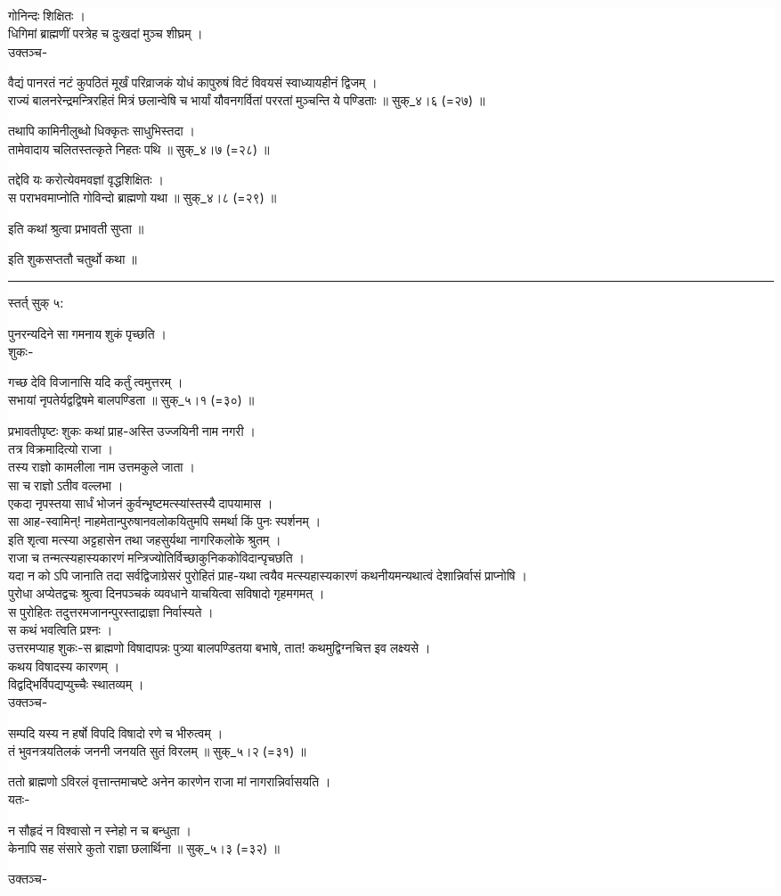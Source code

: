 गोनिन्दः शिक्षितः ।  
धिगिमां ब्राह्मणीं परत्रेह च दुःखदां मुञ्च शीघ्रम् ।  
उक्तञ्च-  
    
वैद्यं पानरतं नटं कुपठितं मूर्खं परिव्राजकं योधं कापुरुषं विटं विवयसं स्वाध्यायहीनं द्विजम् ।  
राज्यं बालनरेन्द्रमन्त्रिरहितं मित्रं छलान्वेषि च भार्यां यौवनगर्वितां पररतां मुञ्चन्ति ये पण्डिताः ॥ सुक्_४।६ (=२७) ॥  
    
तथापि कामिनीलुब्धो धिक्कृतः साधुभिस्तदा ।  
तामेवादाय चलितस्तत्कृते निहतः पथि ॥ सुक्_४।७ (=२८) ॥  
    
तद्देवि यः करोत्येवमवज्ञां वृद्धशिक्षितः ।  
स पराभवमाप्नोति गोविन्दो ब्राह्मणो यथा ॥ सुक्_४।८ (=२९) ॥  
    
इति कथां श्रुत्वा प्रभावती सुप्ता ॥

इति शुकसप्ततौ चतुर्थो कथा ॥

____________________________________________________________________  
    
स्तर्त् सुक् ५:

पुनरन्यदिने सा गमनाय शुकं पृच्छति ।  
शुकः-   
    
गच्छ देवि विजानासि यदि कर्तुं त्वमुत्तरम् ।  
सभायां नृपतेर्यद्वद्विषमे बालपण्डिता ॥ सुक्_५।१ (=३०) ॥  
    
प्रभावतीपृष्टः शुकः कथां प्राह-अस्ति उज्जयिनी नाम नगरी ।  
तत्र विक्रमादित्यो राजा ।  
तस्य राज्ञो कामलीला नाम उत्तमकुले जाता ।  
सा च राज्ञो ऽतीव वल्लभा ।  
एकदा नृपस्तया सार्धं भोजनं कुर्वन्भृष्टमत्स्यांस्तस्यै दापयामास ।  
सा आह-स्वामिन्! नाहमेतान्पुरुषानवलोकयितुमपि समर्था किं पुनः स्पर्शनम् ।  
इति शृत्वा मत्स्या अट्टहासेन तथा जहसुर्यथा नागरिकलोके श्रुतम् ।  
राजा च तन्मत्स्यहास्यकारणं मन्त्रिज्योतिर्विच्छाकुनिककोविदान्पृचछति ।  
यदा न को ऽपि जानाति तदा सर्वद्विजाग्रेसरं पुरोहितं प्राह-यथा त्वयैव मत्स्यहास्यकारणं कथनीयमन्यथात्वं देशान्निर्वासं प्राप्नोषि ।  
पुरोधा अप्येतद्वचः श्रुत्वा दिनपञ्चकं व्यवधाने याचयित्वा सविषादो गृहमगमत् ।  
स पुरोहितः तदुत्तरमजानन्पुरस्ताद्राज्ञा निर्वास्यते ।  
स कथं भवत्विति प्रश्नः ।  
उत्तरमप्याह शुकः-स ब्राह्मणो विषादापन्नः पुत्र्या बालपण्डितया बभाषे, तात! कथमुद्विग्नचित्त इव लक्ष्यसे ।  
कथय विषादस्य कारणम् ।  
विद्वद्भिर्विपद्यप्युच्चैः स्थातव्यम् ।  
उक्तञ्च-  
    
सम्पदि यस्य न हर्षो विपदि विषादो रणे च भीरुत्वम् ।  
तं भुवनत्रयतिलकं जननी जनयति सुतं विरलम् ॥ सुक्_५।२ (=३१) ॥  
    
ततो ब्राह्मणो ऽविरलं वृत्तान्तमाचष्टे अनेन कारणेन राजा मां नागरान्निर्वासयति ।  
यतः-   
    
न सौहृदं न विश्वासो न स्नेहो न च बन्धुता ।  
केनापि सह संसारे कुतो राज्ञा छलार्थिना ॥ सुक्_५।३ (=३२) ॥  
    
उक्तञ्च-  
    